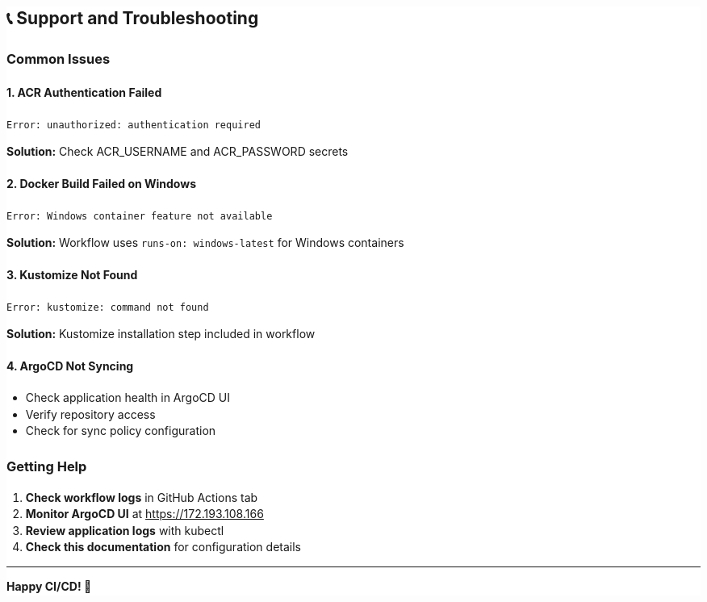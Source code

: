 ## 📞 Support and Troubleshooting

### Common Issues

#### 1. **ACR Authentication Failed**
```
Error: unauthorized: authentication required
```
**Solution:** Check ACR_USERNAME and ACR_PASSWORD secrets

#### 2. **Docker Build Failed on Windows**
```
Error: Windows container feature not available
```
**Solution:** Workflow uses `runs-on: windows-latest` for Windows containers

#### 3. **Kustomize Not Found**
```
Error: kustomize: command not found
```
**Solution:** Kustomize installation step included in workflow

#### 4. **ArgoCD Not Syncing**
- Check application health in ArgoCD UI
- Verify repository access
- Check for sync policy configuration

### Getting Help

1. **Check workflow logs** in GitHub Actions tab
2. **Monitor ArgoCD UI** at https://172.193.108.166
3. **Review application logs** with kubectl
4. **Check this documentation** for configuration details

---

**Happy CI/CD! 🚀**
